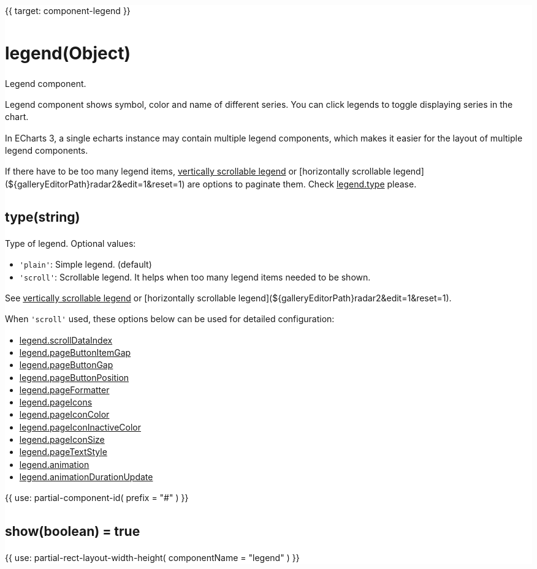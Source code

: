 
{{ target: component-legend }}

# legend(Object)

Legend component.

Legend component shows symbol, color and name of different series. You can click legends to toggle displaying series in the chart.

In ECharts 3, a single echarts instance may contain multiple legend components, which makes it easier for the layout of multiple legend components.

If there have to be too many legend items, [vertically scrollable legend](${galleryEditorPath}pie-legend&edit=1&reset=1) or [horizontally scrollable legend](${galleryEditorPath}radar2&edit=1&reset=1) are options to paginate them. Check [legend.type](~legend.type) please.

## type(string)

<ExampleUIControlEnum options="plain,scroll" />

Type of legend. Optional values:

+ `'plain'`: Simple legend. (default)
+ `'scroll'`: Scrollable legend. It helps when too many legend items needed to be shown.

See [vertically scrollable legend](${galleryEditorPath}pie-legend&edit=1&reset=1) or [horizontally scrollable legend](${galleryEditorPath}radar2&edit=1&reset=1).

When `'scroll'` used, these options below can be used for detailed configuration:

+ [legend.scrollDataIndex](~legend.scrollDataIndex)
+ [legend.pageButtonItemGap](~legend.pageButtonItemGap)
+ [legend.pageButtonGap](~legend.pageButtonGap)
+ [legend.pageButtonPosition](~legend.pageButtonPosition)
+ [legend.pageFormatter](~legend.pageFormatter)
+ [legend.pageIcons](~legend.pageIcons)
+ [legend.pageIconColor](~legend.pageIconColor)
+ [legend.pageIconInactiveColor](~legend.pageIconInactiveColor)
+ [legend.pageIconSize](~legend.pageIconSize)
+ [legend.pageTextStyle](~legend.pageTextStyle)
+ [legend.animation](~legend.animation)
+ [legend.animationDurationUpdate](~legend.animationDurationUpdate)

{{ use: partial-component-id(
    prefix = "#"
) }}

## show(boolean) = true

<ExampleUIControlBoolean default="true" />

{{ use: partial-rect-layout-width-height(
    componentName = "legend"
) }}
